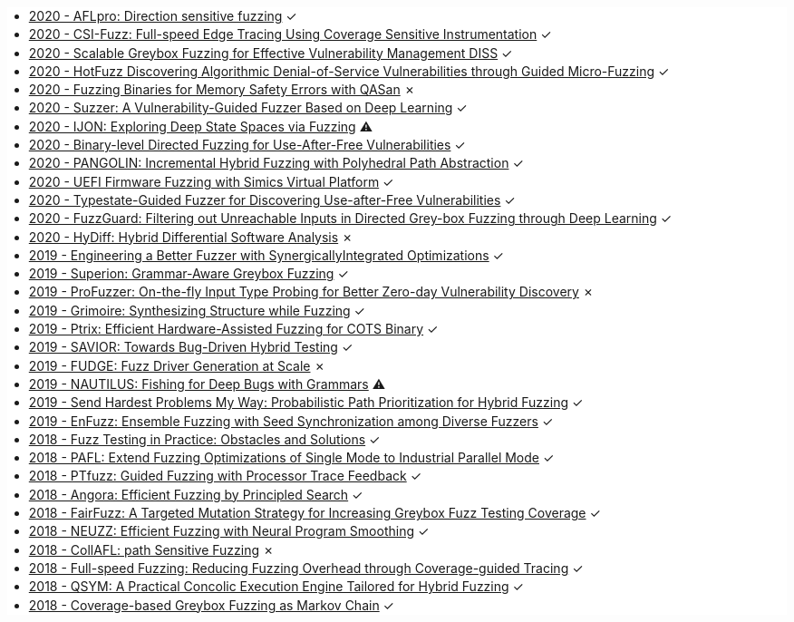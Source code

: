- [2020 - AFLpro: Direction sensitive fuzzing](https://sci-hub.se/http://www.sciencedirect.com/science/article/pii/S2214212619305733)  ✓
- [2020 - CSI-Fuzz: Full-speed Edge Tracing Using Coverage Sensitive Instrumentation](https://sci-hub.se/10.1109/TDSC.2020.3008826)  ✓
- [2020 - Scalable Greybox Fuzzing for Effective Vulnerability Management DISS](https://mediatum.ub.tum.de/doc/1509837/file.pdf)  ✓
- [2020 - HotFuzz Discovering Algorithmic Denial-of-Service Vulnerabilities through Guided Micro-Fuzzing](https://pdfs.semanticscholar.org/6515/a12fc8615a401e3c7a80d5ada59e5d057971.pdf)  ✓
- [2020 - Fuzzing Binaries for Memory Safety Errors with QASan](https://www.researchgate.net/publication/342493914_Fuzzing_Binaries_for_Memory_Safety_Errors_with_QASan)  ✗
- [2020 - Suzzer: A Vulnerability-Guided Fuzzer Based on Deep Learning](https://link.springer.com/chapter/10.1007%2F978-3-030-42921-8_8)  ✓
- [2020 - IJON: Exploring Deep State Spaces via Fuzzing](https://www.syssec.ruhr-uni-bochum.de/media/emma/veroeffentlichungen/2020/02/27/IJON-Oakland20.pdf)  ⚠
- [2020 - Binary-level Directed Fuzzing for Use-After-Free Vulnerabilities](https://arxiv.org/pdf/2002.10751.pdf)  ✓
- [2020 - PANGOLIN: Incremental Hybrid Fuzzing with Polyhedral Path Abstraction](https://qingkaishi.github.io/public_pdfs/SP2020.pdf)  ✓
- [2020 - UEFI Firmware Fuzzing with Simics Virtual Platform](http://web.cecs.pdx.edu/~zhenkun/pub/uefi-fuzzing-dac20.pdf)  ✓
- [2020 - Typestate-Guided Fuzzer for Discovering Use-after-Free Vulnerabilities](https://yuleisui.github.io/publications/icse20.pdf)  ✓
- [2020 - FuzzGuard: Filtering out Unreachable Inputs in Directed Grey-box Fuzzing through Deep Learning](https://www.usenix.org/system/files/sec20summer_zong_prepub.pdf)  ✓
- [2020 - HyDiff: Hybrid Differential Software Analysis](https://yannicnoller.github.io/publications/icse2020_noller_hydiff.pdf)  ✗
- [2019 - Engineering a Better Fuzzer with SynergicallyIntegrated Optimizations](http://www.wingtecher.com/themes/WingTecherResearch/assets/papers/issre19_betterfuzzer.pdf)  ✓
- [2019 - Superion: Grammar-Aware Greybox Fuzzing](https://arxiv.org/pdf/1812.01197.pdf)  ✓
- [2019 - ProFuzzer: On-the-fly Input Type Probing for Better Zero-day Vulnerability Discovery](https://www.cs.purdue.edu/homes/ma229/papers/SP19.pdf)  ✗
- [2019 - Grimoire: Synthesizing Structure while Fuzzing](https://www.usenix.org/system/files/sec19-blazytko.pdf)  ✓
- [2019 - Ptrix: Efficient Hardware-Assisted Fuzzing for COTS Binary](https://arxiv.org/pdf/1905.10499.pdf)  ✓
- [2019 - SAVIOR: Towards Bug-Driven Hybrid Testing](https://arxiv.org/pdf/1906.07327.pdf)  ✓
- [2019 - FUDGE: Fuzz Driver Generation at Scale](https://www.domagoj-babic.com/uploads/Pubs/Fudge/esecfse19fudge.pdf)  ✗
- [2019 - NAUTILUS: Fishing for Deep Bugs with Grammars](https://www.syssec.ruhr-uni-bochum.de/media/emma/veroeffentlichungen/2018/12/17/NDSS19-Nautilus.pdf)  ⚠
- [2019 - Send Hardest Problems My Way: Probabilistic Path Prioritization for Hybrid Fuzzing](https://www.cs.ucr.edu/~heng/pubs/digfuzz_ndss19.pdf)  ✓
- [2019 - EnFuzz: Ensemble Fuzzing with Seed Synchronization among Diverse Fuzzers](https://www.usenix.org/system/files/sec19-chen-yuanliang.pdf)  ✓
- [2018 - Fuzz Testing in Practice: Obstacles and Solutions](https://sci-hub.se/10.1109/SANER.2018.8330260)  ✓
- [2018 - PAFL: Extend Fuzzing Optimizations of Single Mode to Industrial Parallel Mode](https://sci-hub.se/https://doi.org/10.1145/3236024.3275525)  ✓
- [2018 - PTfuzz: Guided Fuzzing with Processor Trace Feedback](https://sci-hub.se/10.1109/ACCESS.2018.2851237)  ✓
- [2018 - Angora: Efficient Fuzzing by Principled Search](https://web.cs.ucdavis.edu/~hchen/paper/chen2018angora.pdf)  ✓
- [2018 - FairFuzz: A Targeted Mutation Strategy for Increasing Greybox Fuzz Testing Coverage](https://www.carolemieux.com/fairfuzz-ase18.pdf)  ✓
- [2018 - NEUZZ: Efficient Fuzzing with Neural Program Smoothing](https://arxiv.org/pdf/1807.05620.pdf)  ✓
- [2018 - CollAFL: path Sensitive Fuzzing](http://chao.100871.net/papers/oakland18.pdf)  ✗
- [2018 - Full-speed Fuzzing: Reducing Fuzzing Overhead through Coverage-guided Tracing](https://arxiv.org/pdf/1812.11875.pdf)  ✓
- [2018 - QSYM: A Practical Concolic Execution Engine Tailored for Hybrid Fuzzing](https://www.usenix.org/system/files/conference/usenixsecurity18/sec18-yun.pdf)  ✓
- [2018 - Coverage-based Greybox Fuzzing as Markov Chain](https://mboehme.github.io/paper/TSE18.pdf)  ✓